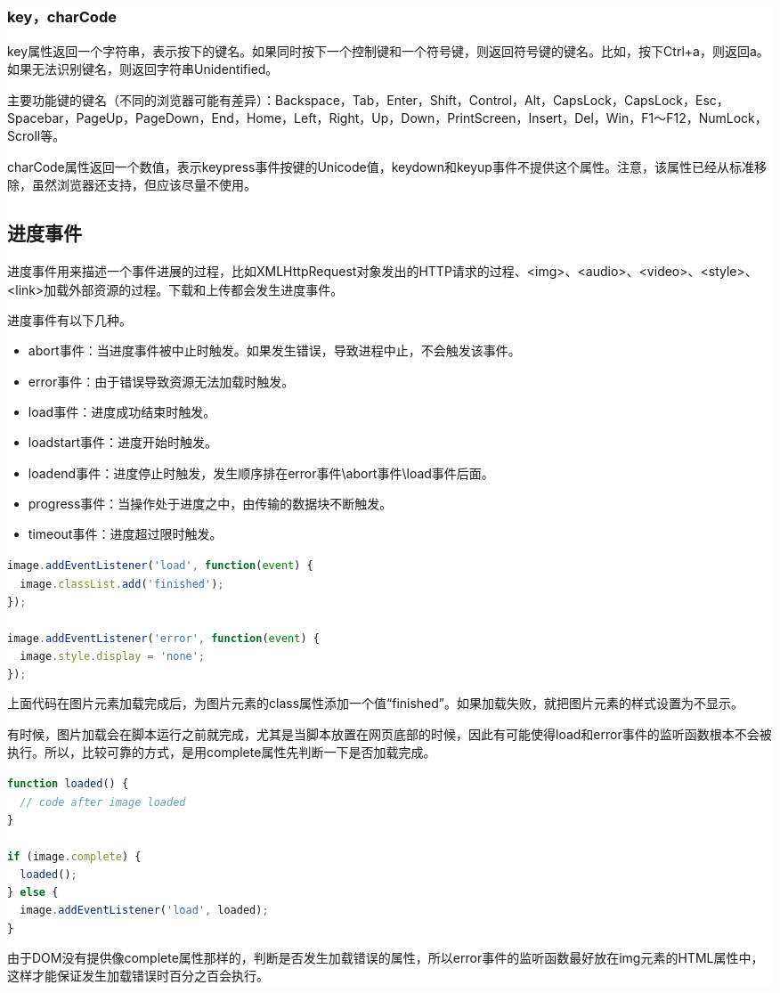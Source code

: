 ### key，charCode

key属性返回一个字符串，表示按下的键名。如果同时按下一个控制键和一个符号键，则返回符号键的键名。比如，按下Ctrl+a，则返回a。如果无法识别键名，则返回字符串Unidentified。

主要功能键的键名（不同的浏览器可能有差异）：Backspace，Tab，Enter，Shift，Control，Alt，CapsLock，CapsLock，Esc，Spacebar，PageUp，PageDown，End，Home，Left，Right，Up，Down，PrintScreen，Insert，Del，Win，F1～F12，NumLock，Scroll等。

charCode属性返回一个数值，表示keypress事件按键的Unicode值，keydown和keyup事件不提供这个属性。注意，该属性已经从标准移除，虽然浏览器还支持，但应该尽量不使用。

## 进度事件

进度事件用来描述一个事件进展的过程，比如XMLHttpRequest对象发出的HTTP请求的过程、&lt;img&gt;、&lt;audio&gt;、&lt;video&gt;、&lt;style&gt;、&lt;link&gt;加载外部资源的过程。下载和上传都会发生进度事件。

进度事件有以下几种。

- abort事件：当进度事件被中止时触发。如果发生错误，导致进程中止，不会触发该事件。

- error事件：由于错误导致资源无法加载时触发。

- load事件：进度成功结束时触发。

- loadstart事件：进度开始时触发。

- loadend事件：进度停止时触发，发生顺序排在error事件\abort事件\load事件后面。

- progress事件：当操作处于进度之中，由传输的数据块不断触发。

- timeout事件：进度超过限时触发。

```javascript
image.addEventListener('load', function(event) {
  image.classList.add('finished');
});

image.addEventListener('error', function(event) {
  image.style.display = 'none';
});
```

上面代码在图片元素加载完成后，为图片元素的class属性添加一个值“finished”。如果加载失败，就把图片元素的样式设置为不显示。

有时候，图片加载会在脚本运行之前就完成，尤其是当脚本放置在网页底部的时候，因此有可能使得load和error事件的监听函数根本不会被执行。所以，比较可靠的方式，是用complete属性先判断一下是否加载完成。

```javascript
function loaded() {
  // code after image loaded
}

if (image.complete) {
  loaded();
} else {
  image.addEventListener('load', loaded);
}
```

由于DOM没有提供像complete属性那样的，判断是否发生加载错误的属性，所以error事件的监听函数最好放在img元素的HTML属性中，这样才能保证发生加载错误时百分之百会执行。
